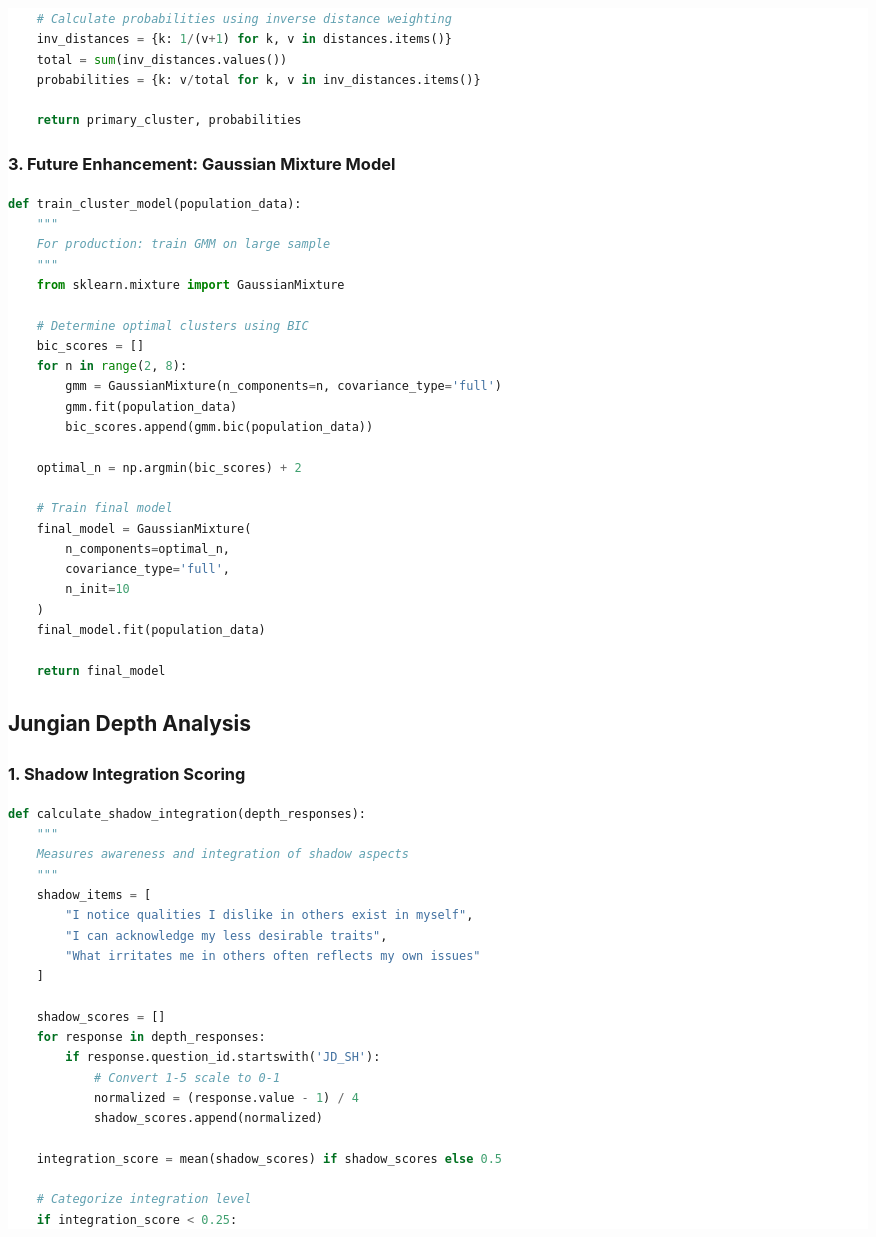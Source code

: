 ```python
    # Calculate probabilities using inverse distance weighting
    inv_distances = {k: 1/(v+1) for k, v in distances.items()}
    total = sum(inv_distances.values())
    probabilities = {k: v/total for k, v in inv_distances.items()}
    
    return primary_cluster, probabilities
```

### 3. Future Enhancement: Gaussian Mixture Model

```python
def train_cluster_model(population_data):
    """
    For production: train GMM on large sample
    """
    from sklearn.mixture import GaussianMixture
    
    # Determine optimal clusters using BIC
    bic_scores = []
    for n in range(2, 8):
        gmm = GaussianMixture(n_components=n, covariance_type='full')
        gmm.fit(population_data)
        bic_scores.append(gmm.bic(population_data))
    
    optimal_n = np.argmin(bic_scores) + 2
    
    # Train final model
    final_model = GaussianMixture(
        n_components=optimal_n,
        covariance_type='full',
        n_init=10
    )
    final_model.fit(population_data)
    
    return final_model
```

## Jungian Depth Analysis

### 1. Shadow Integration Scoring

```python
def calculate_shadow_integration(depth_responses):
    """
    Measures awareness and integration of shadow aspects
    """
    shadow_items = [
        "I notice qualities I dislike in others exist in myself",
        "I can acknowledge my less desirable traits",
        "What irritates me in others often reflects my own issues"
    ]
    
    shadow_scores = []
    for response in depth_responses:
        if response.question_id.startswith('JD_SH'):
            # Convert 1-5 scale to 0-1
            normalized = (response.value - 1) / 4
            shadow_scores.append(normalized)
    
    integration_score = mean(shadow_scores) if shadow_scores else 0.5
    
    # Categorize integration level
    if integration_score < 0.25:
```